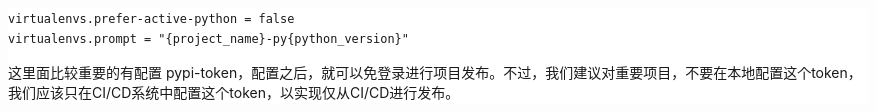 ```
virtualenvs.prefer-active-python = false
virtualenvs.prompt = "{project_name}-py{python_version}"
```
这里面比较重要的有配置 pypi-token，配置之后，就可以免登录进行项目发布。不过，我们建议对重要项目，不要在本地配置这个token， 我们应该只在CI/CD系统中配置这个token，以实现仅从CI/CD进行发布。
